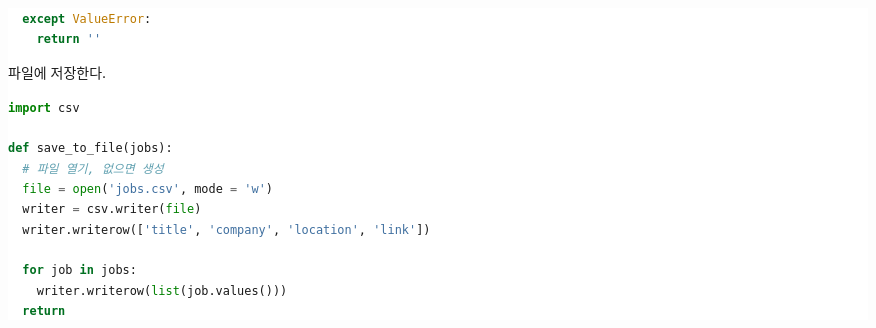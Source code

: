 ```python
  except ValueError:
    return ''
```
파일에 저장한다.
``` python
import csv

def save_to_file(jobs):
  # 파일 열기, 없으면 생성
  file = open('jobs.csv', mode = 'w')
  writer = csv.writer(file)
  writer.writerow(['title', 'company', 'location', 'link'])

  for job in jobs:
    writer.writerow(list(job.values()))
  return
```
